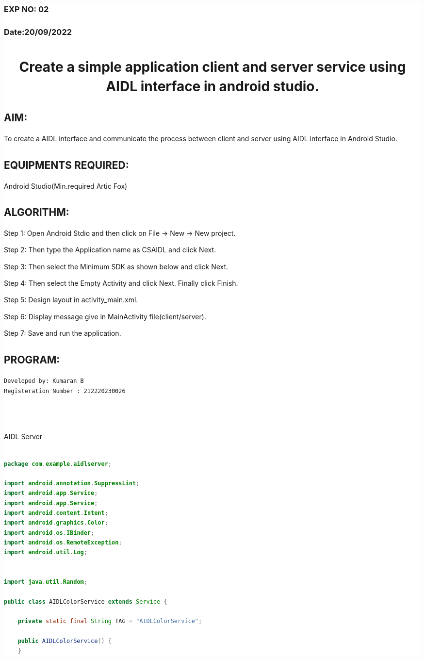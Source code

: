 ### EXP NO: 02

### Date:20/09/2022
# <p align="center">Create a simple application client and server service using AIDL interface in android studio.
 </p>



## AIM:

To create a AIDL interface and communicate the process between client and server using AIDL interface in Android Studio.

## EQUIPMENTS REQUIRED:

Android Studio(Min.required Artic Fox)

## ALGORITHM:

Step 1: Open Android Stdio and then click on File -> New -> New project.

Step 2: Then type the Application name as CSAIDL and click Next. 

Step 3: Then select the Minimum SDK as shown below and click Next.

Step 4: Then select the Empty Activity and click Next. Finally click Finish.

Step 5: Design layout in activity_main.xml.

Step 6: Display message give in MainActivity file(client/server).

Step 7: Save and run the application.

## PROGRAM:
```
Developed by: Kumaran B
Registeration Number : 212220230026
```

<br><br><br>AIDL Server 

```java

package com.example.aidlserver;

import android.annotation.SuppressLint;
import android.app.Service;
import android.app.Service;
import android.content.Intent;
import android.graphics.Color;
import android.os.IBinder;
import android.os.RemoteException;
import android.util.Log;


import java.util.Random;

public class AIDLColorService extends Service {

    private static final String TAG = "AIDLColorService";

    public AIDLColorService() {
    }

```